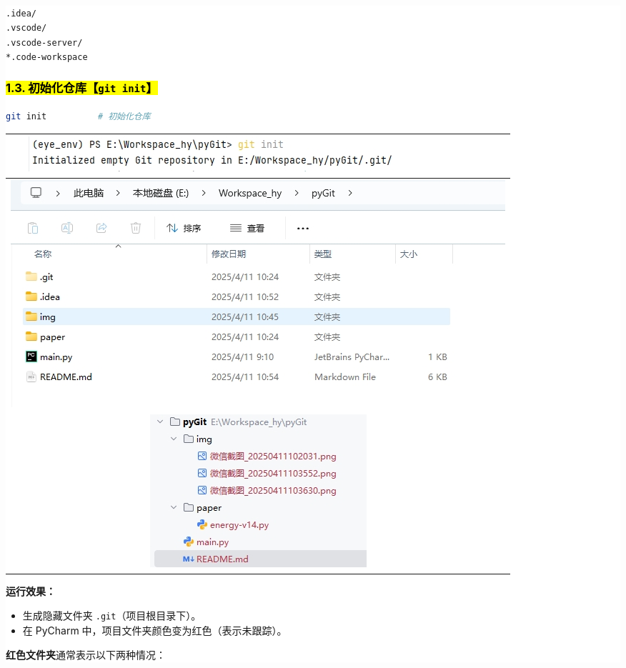 ```gitignore
.idea/
.vscode/
.vscode-server/
*.code-workspace
```

### <mark>1.3. 初始化仓库【`git init`】</mark>

```bash
git init          # 初始化仓库
```

| ![](img/微信截图_20250411110907.png) |
|:--------------------------------:|
| ![](img/微信截图_20250411105505.png) |
| ![](img/微信截图_20250411104542.png) |

**运行效果：**

- 生成隐藏文件夹 `.git`（项目根目录下）。
- 在 PyCharm 中，项目文件夹颜色变为红色（表示未跟踪）。

**红色文件夹**通常表示以下两种情况：
